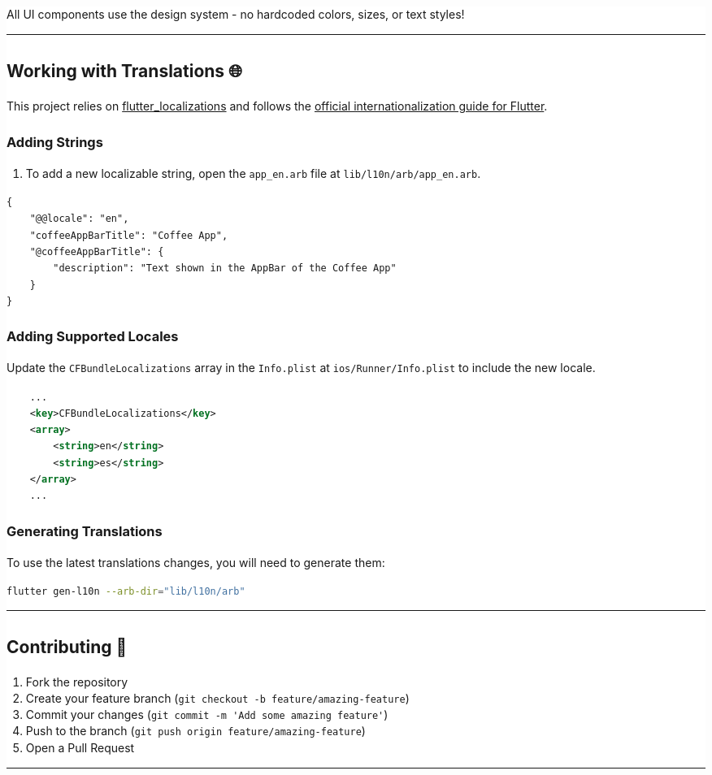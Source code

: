 All UI components use the design system - no hardcoded colors, sizes, or text styles!

---

## Working with Translations 🌐

This project relies on [flutter_localizations][flutter_localizations_link] and follows the [official internationalization guide for Flutter][internationalization_link].

### Adding Strings

1. To add a new localizable string, open the `app_en.arb` file at `lib/l10n/arb/app_en.arb`.

```arb
{
    "@@locale": "en",
    "coffeeAppBarTitle": "Coffee App",
    "@coffeeAppBarTitle": {
        "description": "Text shown in the AppBar of the Coffee App"
    }
}
```

### Adding Supported Locales

Update the `CFBundleLocalizations` array in the `Info.plist` at `ios/Runner/Info.plist` to include the new locale.

```xml
    ...
    <key>CFBundleLocalizations</key>
	<array>
		<string>en</string>
		<string>es</string>
	</array>
    ...
```

### Generating Translations

To use the latest translations changes, you will need to generate them:

```sh
flutter gen-l10n --arb-dir="lib/l10n/arb"
```

---

## Contributing 🤝

1. Fork the repository
2. Create your feature branch (`git checkout -b feature/amazing-feature`)
3. Commit your changes (`git commit -m 'Add some amazing feature'`)
4. Push to the branch (`git push origin feature/amazing-feature`)
5. Open a Pull Request

---

[coverage_badge]: coverage_badge.svg
[flutter_localizations_link]: https://api.flutter.dev/flutter/flutter_localizations/flutter_localizations-library.html
[internationalization_link]: https://flutter.dev/docs/development/accessibility-and-localization/internationalization
[license_badge]: https://img.shields.io/badge/license-MIT-blue.svg
[license_link]: https://opensource.org/licenses/MIT
[very_good_analysis_badge]: https://img.shields.io/badge/style-very_good_analysis-B22C89.svg
[very_good_analysis_link]: https://pub.dev/packages/very_good_analysis
[very_good_cli_link]: https://github.com/VeryGoodOpenSource/very_good_cli